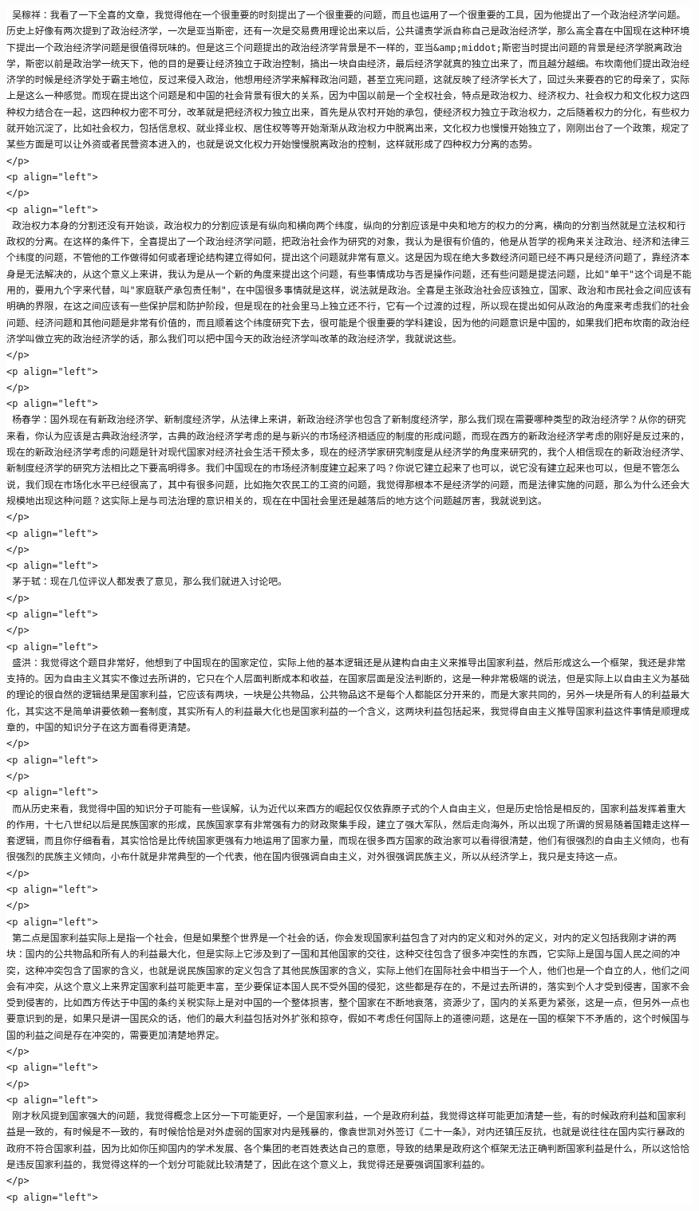      吴稼祥：我看了一下全喜的文章，我觉得他在一个很重要的时刻提出了一个很重要的问题，而且也运用了一个很重要的工具，因为他提出了一个政治经济学问题。历史上好像有两次提到了政治经济学，一次是亚当斯密，还有一次是交易费用理论出来以后，公共谴责学派自称自己是政治经济学，那么高全喜在中国现在这种环境下提出一个政治经济学问题是很值得玩味的。但是这三个问题提出的政治经济学背景是不一样的，亚当&amp;middot;斯密当时提出问题的背景是经济学脱离政治学，斯密以前是政治学一统天下，他的目的是要让经济独立于政治控制，搞出一块自由经济，最后经济学就真的独立出来了，而且越分越细。布坎南他们提出政治经济学的时候是经济学处于霸主地位，反过来侵入政治，他想用经济学来解释政治问题，甚至立宪问题，这就反映了经济学长大了，回过头来要吞的它的母亲了，实际上是这么一种感觉。而现在提出这个问题是和中国的社会背景有很大的关系，因为中国以前是一个全权社会，特点是政治权力、经济权力、社会权力和文化权力这四种权力结合在一起，这四种权力密不可分，改革就是把经济权力独立出来，首先是从农村开始的承包，使经济权力独立于政治权力，之后随着权力的分化，有些权力就开始沉淀了，比如社会权力，包括信息权、就业择业权、居住权等等开始渐渐从政治权力中脱离出来，文化权力也慢慢开始独立了，刚刚出台了一个政策，规定了某些方面是可以让外资或者民营资本进入的，也就是说文化权力开始慢慢脱离政治的控制，这样就形成了四种权力分离的态势。
    </p>
    <p align="left">
    </p>
    <p align="left">
     政治权力本身的分割还没有开始谈，政治权力的分割应该是有纵向和横向两个纬度，纵向的分割应该是中央和地方的权力的分离，横向的分割当然就是立法权和行政权的分离。在这样的条件下，全喜提出了一个政治经济学问题，把政治社会作为研究的对象，我认为是很有价值的，他是从哲学的视角来关注政治、经济和法律三个纬度的问题，不管他的工作做得如何或者理论结构建立得如何，提出这个问题就非常有意义。这是因为现在绝大多数经济问题已经不再只是经济问题了，靠经济本身是无法解决的，从这个意义上来讲，我认为是从一个新的角度来提出这个问题，有些事情成功与否是操作问题，还有些问题是提法问题，比如"单干"这个词是不能用的，要用九个字来代替，叫"家庭联产承包责任制"，在中国很多事情就是这样，说法就是政治。全喜是主张政治社会应该独立，国家、政治和市民社会之间应该有明确的界限，在这之间应该有一些保护层和防护阶段，但是现在的社会里马上独立还不行，它有一个过渡的过程，所以现在提出如何从政治的角度来考虑我们的社会问题、经济问题和其他问题是非常有价值的，而且顺着这个纬度研究下去，很可能是个很重要的学科建设，因为他的问题意识是中国的，如果我们把布坎南的政治经济学叫做立宪的政治经济学的话，那么我们可以把中国今天的政治经济学叫改革的政治经济学，我就说这些。
    </p>
    <p align="left">
    </p>
    <p align="left">
     杨春学：国外现在有新政治经济学、新制度经济学，从法律上来讲，新政治经济学也包含了新制度经济学，那么我们现在需要哪种类型的政治经济学？从你的研究来看，你认为应该是古典政治经济学，古典的政治经济学考虑的是与新兴的市场经济相适应的制度的形成问题，而现在西方的新政治经济学考虑的刚好是反过来的，现在的新政治经济学考虑的问题是针对现代国家对经济社会生活干预太多，现在的经济学家研究制度是从经济学的角度来研究的，我个人相信现在的新政治经济学、新制度经济学的研究方法相比之下要高明得多。我们中国现在的市场经济制度建立起来了吗？你说它建立起来了也可以，说它没有建立起来也可以，但是不管怎么说，我们现在市场化水平已经很高了，其中有很多问题，比如拖欠农民工的工资的问题，我觉得那根本不是经济学的问题，而是法律实施的问题，那么为什么还会大规模地出现这种问题？这实际上是与司法治理的意识相关的，现在在中国社会里还是越落后的地方这个问题越厉害，我就说到这。
    </p>
    <p align="left">
    </p>
    <p align="left">
     茅于轼：现在几位评议人都发表了意见，那么我们就进入讨论吧。
    </p>
    <p align="left">
    </p>
    <p align="left">
     盛洪：我觉得这个题目非常好，他想到了中国现在的国家定位，实际上他的基本逻辑还是从建构自由主义来推导出国家利益，然后形成这么一个框架，我还是非常支持的。因为自由主义其实不像过去所讲的，它只在个人层面判断成本和收益，在国家层面是没法判断的，这是一种非常极端的说法，但是实际上以自由主义为基础的理论的很自然的逻辑结果是国家利益，它应该有两块，一块是公共物品，公共物品这不是每个人都能区分开来的，而是大家共同的，另外一块是所有人的利益最大化，其实这不是简单讲要依赖一套制度，其实所有人的利益最大化也是国家利益的一个含义，这两块利益包括起来，我觉得自由主义推导国家利益这件事情是顺理成章的，中国的知识分子在这方面看得更清楚。
    </p>
    <p align="left">
    </p>
    <p align="left">
     而从历史来看，我觉得中国的知识分子可能有一些误解，认为近代以来西方的崛起仅仅依靠原子式的个人自由主义，但是历史恰恰是相反的，国家利益发挥着重大的作用，十七八世纪以后是民族国家的形成，民族国家享有非常强有力的财政聚集手段，建立了强大军队，然后走向海外，所以出现了所谓的贸易随着国籍走这样一套逻辑，而且你仔细看看，其实恰恰是比传统国家更强有力地运用了国家力量，而现在很多西方国家的政治家可以看得很清楚，他们有很强烈的自由主义倾向，也有很强烈的民族主义倾向，小布什就是非常典型的一个代表，他在国内很强调自由主义，对外很强调民族主义，所以从经济学上，我只是支持这一点。
    </p>
    <p align="left">
    </p>
    <p align="left">
     第二点是国家利益实际上是指一个社会，但是如果整个世界是一个社会的话，你会发现国家利益包含了对内的定义和对外的定义，对内的定义包括我刚才讲的两块：国内的公共物品和所有人的利益最大化，但是实际上它涉及到了一国和其他国家的交往，这种交往包含了很多冲突性的东西，它实际上是国与国人民之间的冲突，这种冲突包含了国家的含义，也就是说民族国家的定义包含了其他民族国家的含义，实际上他们在国际社会中相当于一个人，他们也是一个自立的人，他们之间会有冲突，从这个意义上来界定国家利益可能更丰富，至少要保证本国人民不受外国的侵犯，这些都是存在的，不是过去所讲的，落实到个人才受到侵害，国家不会受到侵害的，比如西方传达于中国的条约关税实际上是对中国的一个整体损害，整个国家在不断地衰落，资源少了，国内的关系更为紧张，这是一点，但另外一点也要意识到的是，如果只是讲一国民众的话，他们的最大利益包括对外扩张和掠夺，假如不考虑任何国际上的道德问题，这是在一国的框架下不矛盾的，这个时候国与国的利益之间是存在冲突的，需要更加清楚地界定。
    </p>
    <p align="left">
    </p>
    <p align="left">
     刚才秋风提到国家强大的问题，我觉得概念上区分一下可能更好，一个是国家利益，一个是政府利益，我觉得这样可能更加清楚一些，有的时候政府利益和国家利益是一致的，有时候是不一致的，有时候恰恰是对外虚弱的国家对内是残暴的，像袁世凯对外签订《二十一条》，对内还镇压反抗，也就是说往往在国内实行暴政的政府不符合国家利益，因为比如你压抑国内的学术发展、各个集团的老百姓表达自己的意愿，导致的结果是政府这个框架无法正确判断国家利益是什么，所以这恰恰是违反国家利益的，我觉得这样的一个划分可能就比较清楚了，因此在这个意义上，我觉得还是要强调国家利益的。
    </p>
    <p align="left">